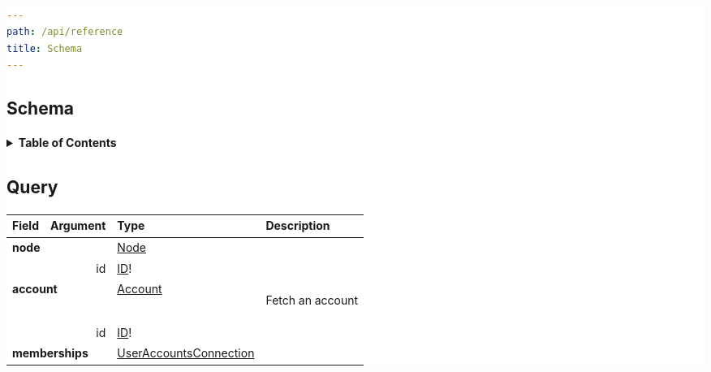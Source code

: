 ```yaml
---
path: /api/reference
title: Schema
---
```


## Schema

<details><summary><strong>Table of Contents</strong></summary></details>

## Query

<table>
<thead>
<tr>
<th align="left">Field</th>
<th align="right">Argument</th>
<th align="left">Type</th>
<th align="left">Description</th>
</tr>
</thead>
<tbody>
<tr>
<td colspan="2" valign="top"><strong>node</strong></td>
<td valign="top"><a href="#node">Node</a></td>
<td></td>
</tr>
<tr>
<td colspan="2" align="right" valign="top">id</td>
<td valign="top"><a href="#id">ID</a>!</td>
<td></td>
</tr>
<tr>
<td colspan="2" valign="top"><strong>account</strong></td>
<td valign="top"><a href="#account">Account</a></td>
<td>

Fetch an account

</td>
</tr>
<tr>
<td colspan="2" align="right" valign="top">id</td>
<td valign="top"><a href="#id">ID</a>!</td>
<td></td>
</tr>
<tr>
<td colspan="2" valign="top"><strong>memberships</strong></td>
<td valign="top"><a href="#useraccountsconnection">UserAccountsConnection</a></td>
<td>
